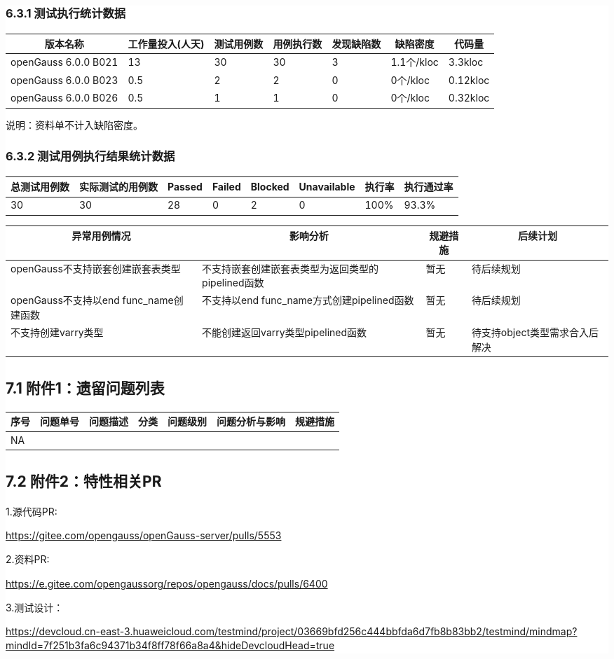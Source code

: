###  6.3.1 测试执行统计数据

| 版本名称             | 工作量投入(人天) | 测试用例数 | 用例执行数 | 发现缺陷数 | 缺陷密度   | 代码量   |
| -------------------- | ---------------- | ---------- | ---------- | ---------- | ---------- | -------- |
| openGauss 6.0.0 B021 | 13               | 30         | 30         | 3          | 1.1个/kloc | 3.3kloc  |
| openGauss 6.0.0 B023 | 0.5              | 2          | 2          | 0          | 0个/kloc   | 0.12kloc |
| openGauss 6.0.0 B026 | 0.5              | 1          | 1          | 0          | 0个/kloc   | 0.32kloc |

说明：资料单不计入缺陷密度。

###  6.3.2 测试用例执行结果统计数据

| 总测试用例数 | 实际测试的用例数 | Passed | Failed | Blocked | Unavailable | 执行率 | 执行通过率 |
| ------------ | ---------------- | ------ | ------ | ------- | ----------- | ------ | ---------- |
| 30           | 30               | 28     | 0      | 2       | 0           | 100%   | 93.3%      |

| 异常用例情况                           | 影响分析                                          | 规避措施 | 后续计划                       |
| -------------------------------------- | ------------------------------------------------- | -------- | ------------------------------ |
| openGauss不支持嵌套创建嵌套表类型      | 不支持嵌套创建嵌套表类型为返回类型的pipelined函数 | 暂无     | 待后续规划                     |
| openGauss不支持以end func_name创建函数 | 不支持以end func_name方式创建pipelined函数        | 暂无     | 待后续规划                     |
| 不支持创建varry类型                    | 不能创建返回varry类型pipelined函数                | 暂无     | 待支持object类型需求合入后解决 |



##  7.1 附件1：遗留问题列表

| 序号 | 问题单号 | 问题描述 | 分类 | 问题级别 | 问题分析与影响 | 规避措施 |
| ---- | -------- | -------- | ---- | -------- | -------------- | -------- |
| NA   |          |          |      |          |                |          |

##  7.2 附件2：特性相关PR

1.源代码PR:

https://gitee.com/opengauss/openGauss-server/pulls/5553

2.资料PR:

https://e.gitee.com/opengaussorg/repos/opengauss/docs/pulls/6400

3.测试设计：

https://devcloud.cn-east-3.huaweicloud.com/testmind/project/03669bfd256c444bbfda6d7fb8b83bb2/testmind/mindmap?mindId=7f251b3fa6c94371b34f8ff78f66a8a4&hideDevcloudHead=true